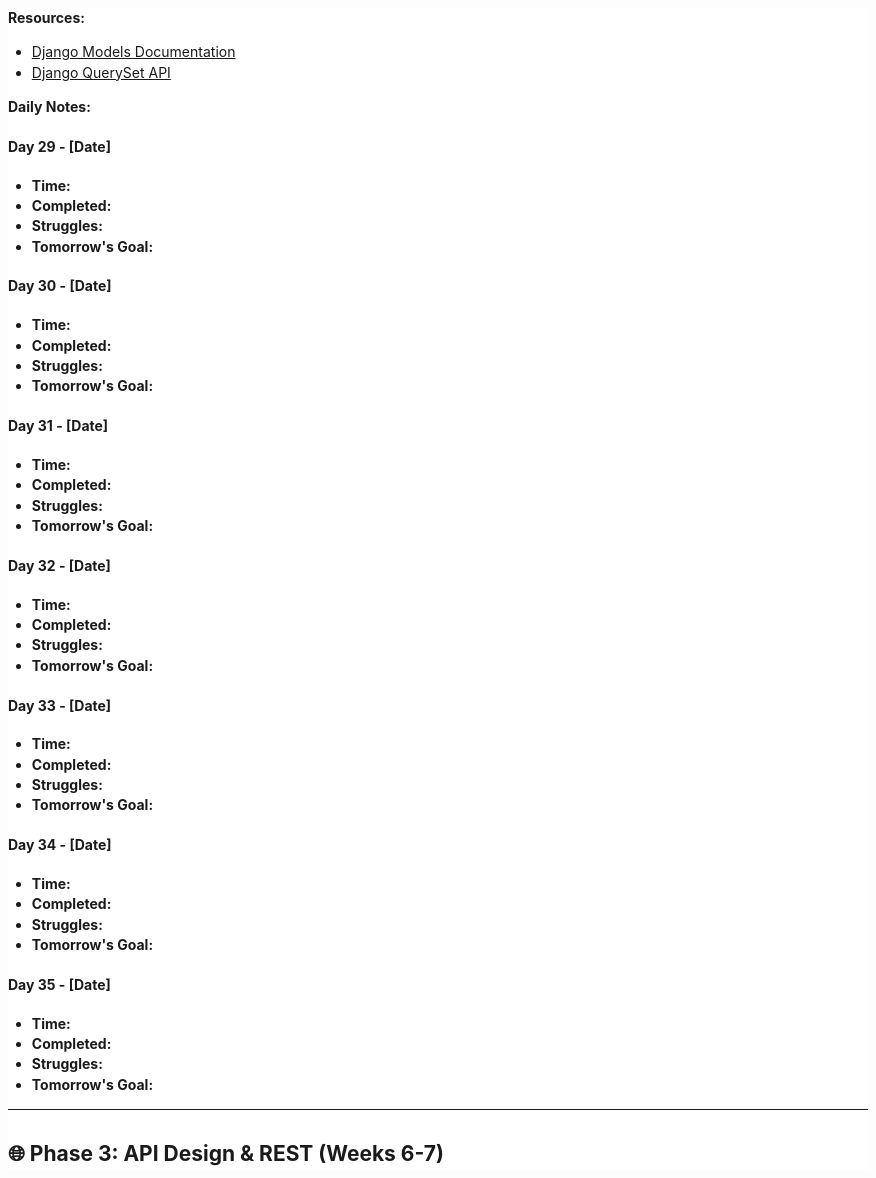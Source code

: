 **Resources:**
- [Django Models Documentation](https://docs.djangoproject.com/en/stable/topics/db/models/)
- [Django QuerySet API](https://docs.djangoproject.com/en/stable/ref/models/querysets/)

**Daily Notes:**

#### Day 29 - [Date]
- **Time:** 
- **Completed:**
- **Struggles:**
- **Tomorrow's Goal:**

#### Day 30 - [Date]
- **Time:** 
- **Completed:**
- **Struggles:**
- **Tomorrow's Goal:**

#### Day 31 - [Date]
- **Time:** 
- **Completed:**
- **Struggles:**
- **Tomorrow's Goal:**

#### Day 32 - [Date]
- **Time:** 
- **Completed:**
- **Struggles:**
- **Tomorrow's Goal:**

#### Day 33 - [Date]
- **Time:** 
- **Completed:**
- **Struggles:**
- **Tomorrow's Goal:**

#### Day 34 - [Date]
- **Time:** 
- **Completed:**
- **Struggles:**
- **Tomorrow's Goal:**

#### Day 35 - [Date]
- **Time:** 
- **Completed:**
- **Struggles:**
- **Tomorrow's Goal:**

---

## 🌐 Phase 3: API Design & REST (Weeks 6-7)
